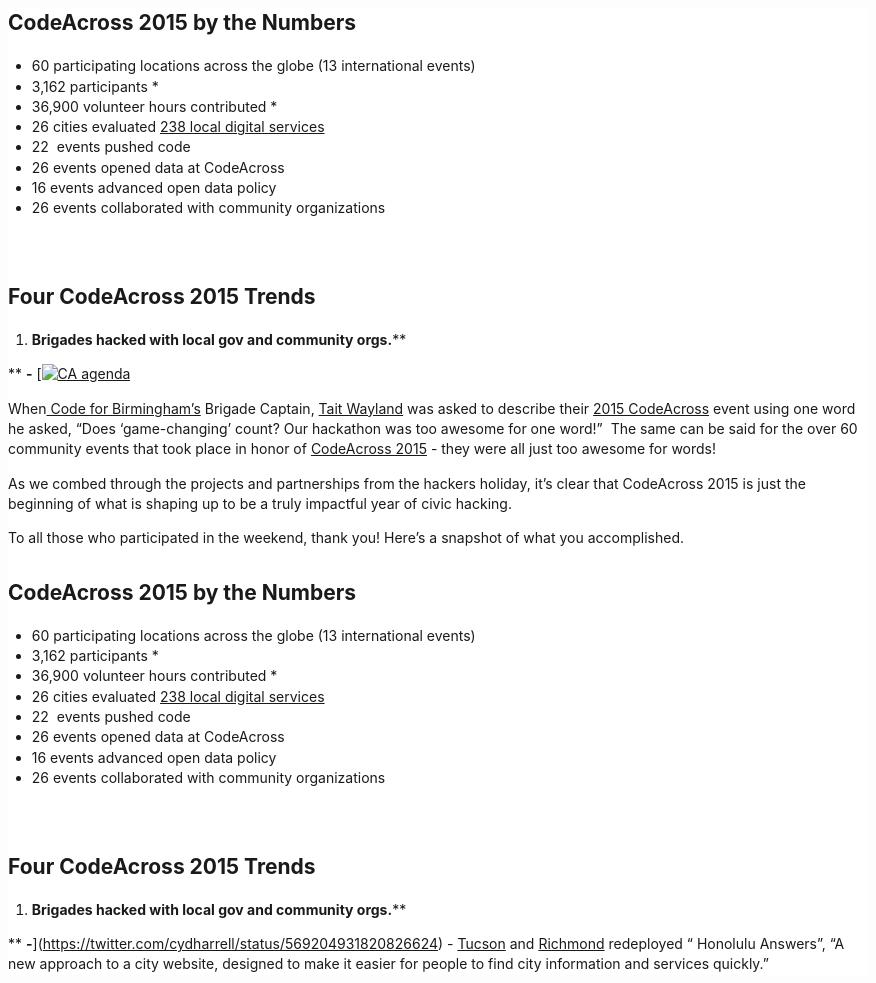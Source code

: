 ## CodeAcross 2015 by the Numbers

  * 60 participating locations across the globe (13 international events)
  * 3,162 participants *
  * 36,900 volunteer hours contributed *
  * 26 cities evaluated [238 local digital services](https://service-census.herokuapp.com/)
  * 22  events pushed code
  * 26 events opened data at CodeAcross
  * 16 events advanced open data policy
  * 26 events collaborated with community organizations

&nbsp;

## Four CodeAcross 2015 Trends

  1. **Brigades hacked with local gov and community orgs.****
  
** **-** [[<img class="aligncenter size-full wp-image-32895" src="http://www.codeforamerica.org/blog/wp-content/uploads/2015/03/CA-agenda.jpg" alt="CA agenda" />](http://www.codeforamerica.org/blog/wp-content/uploads/2015/03/CA-agenda.jpg)

When[ Code for Birmingham’s](http://www.codeforbirmingham.org/) Brigade Captain, [Tait Wayland](https://twitter.com/taitrnator) was asked to describe their [2015 CodeAcross](http://www.codeforamerica.org/events/codeacross-2015/) event using one word he asked, “Does ‘game-changing’ count? Our hackathon was too awesome for one word!”  The same can be said for the over 60 community events that took place in honor of [CodeAcross 2015](http://www.codeforamerica.org/events/codeacross-2015/) - they were all just too awesome for words!

As we combed through the projects and partnerships from the hackers holiday, it&#8217;s clear that CodeAcross 2015 is just the beginning of what is shaping up to be a truly impactful year of civic hacking.

To all those who participated in the weekend, thank you! Here&#8217;s a snapshot of what you accomplished.

## CodeAcross 2015 by the Numbers

  * 60 participating locations across the globe (13 international events)
  * 3,162 participants *
  * 36,900 volunteer hours contributed *
  * 26 cities evaluated [238 local digital services](https://service-census.herokuapp.com/)
  * 22  events pushed code
  * 26 events opened data at CodeAcross
  * 16 events advanced open data policy
  * 26 events collaborated with community organizations

&nbsp;

## Four CodeAcross 2015 Trends

  1. **Brigades hacked with local gov and community orgs.****
  
** **-**](https://twitter.com/cydharrell/status/569204931820826624) - [Tucson](https://github.com/CodeForTucson/tucson-answers) and [Richmond](http://www.codeforrva.org/projects.html) redeployed “ Honolulu Answers”, “A new approach to a city website, designed to make it easier for people to find city information and services quickly.”
  